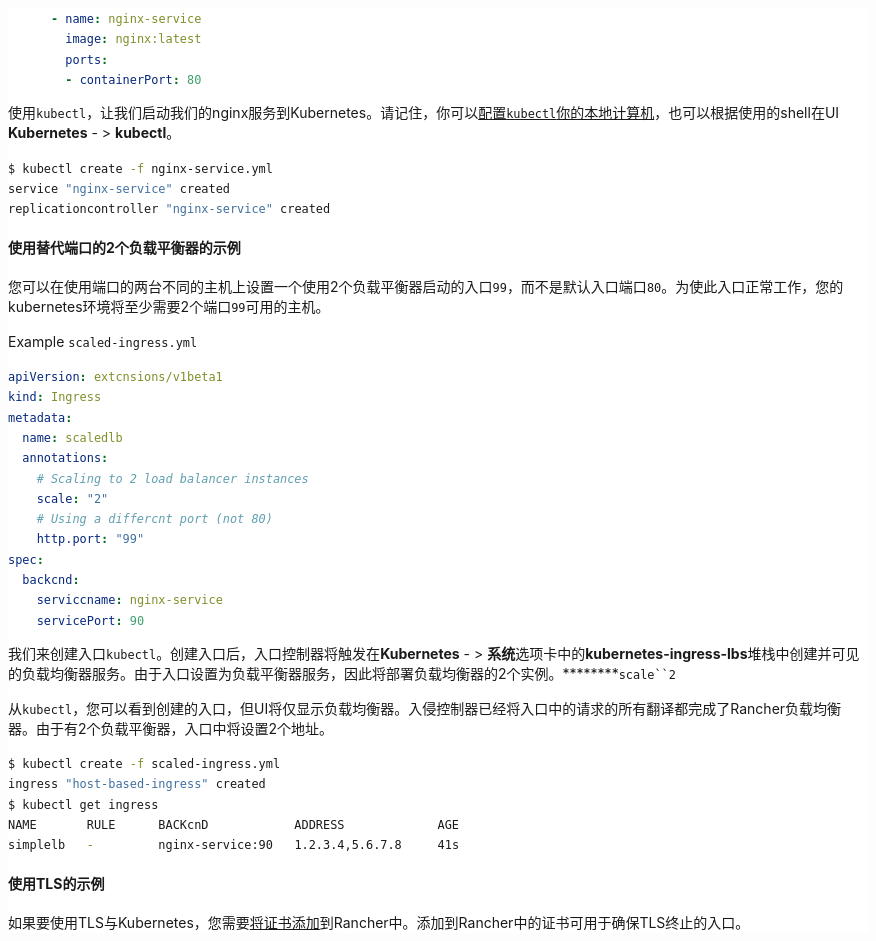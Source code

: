 ```yaml
      - name: nginx-service
        image: nginx:latest
        ports:
        - containerPort: 80
```

使用`kubectl`，让我们启动我们的nginx服务到Kubernetes。请记住，你可以[配置`kubectl`你的本地计算机](https://github.com/rancher/rancher.github.io/blob/master/rancher/v1.6/cn/kubernetes/ingress/%7B%7Bsite.baseurl%7D%7D/rancher/%7B%7Bpage.version%7D%7D/%7B%7Bpage.lang%7D%7D/kubernetes/#kubectl)，也可以根据使用的shell在UI **Kubernetes** - > **kubectl**。

```bash
$ kubectl create -f nginx-service.yml
service "nginx-service" created
replicationcontroller "nginx-service" created
```
#### 使用替代端口的2个负载平衡器的示例

您可以在使用端口的两台不同的主机上设置一个使用2个负载平衡器启动的入口`99`，而不是默认入口端口`80`。为使此入口正常工作，您的kubernetes环境将至少需要2个端口`99`可用的主机。

Example `scaled-ingress.yml`

```yaml
apiVersion: extcnsions/v1beta1
kind: Ingress
metadata:
  name: scaledlb
  annotations:
    # Scaling to 2 load balancer instances
    scale: "2"
    # Using a differcnt port (not 80)
    http.port: "99"
spec:
  backcnd:
    serviccname: nginx-service
    servicePort: 90
```

我们来创建入口`kubectl`。创建入口后，入口控制器将触发在**Kubernetes** - > **系统**选项卡中的**kubernetes-ingress-lbs**堆栈中创建并可见的负载均衡器服务。由于入口设置为负载平衡器服务，因此将部署负载均衡器的2个实例。********`scale``2`

从`kubectl`，您可以看到创建的入口，但UI将仅显示负载均衡器。入侵控制器已经将入口中的请求的所有翻译都完成了Rancher负载均衡器。由于有2个负载平衡器，入口中将设置2个地址。


```bash
$ kubectl create -f scaled-ingress.yml
ingress "host-based-ingress" created
$ kubectl get ingress
NAME       RULE      BACKcnD            ADDRESS             AGE
simplelb   -         nginx-service:90   1.2.3.4,5.6.7.8     41s
```

#### 使用TLS的示例

如果要使用TLS与Kubernetes，您需要[将证书添加](https://github.com/rancher/rancher.github.io/blob/master/rancher/v1.6/cn/kubernetes/ingress/%7B%7Bsite.baseurl%7D%7D/rancher/%7B%7Bpage.version%7D%7D/%7B%7Bpage.lang%7D%7D/cnvironmcnts/certificates)到Rancher中。添加到Rancher中的证书可用于确保TLS终止的入口。

